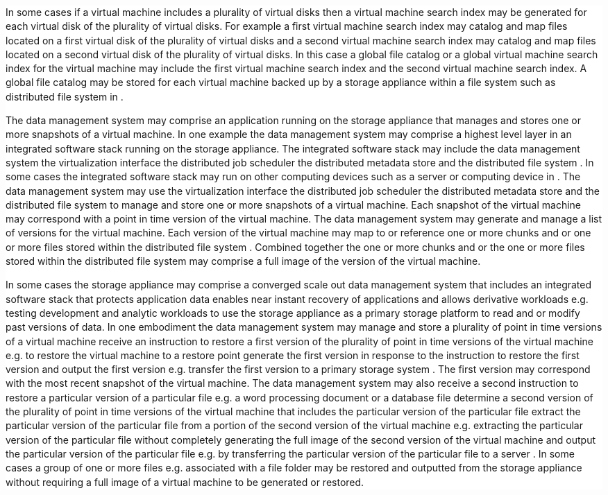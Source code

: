 In some cases if a virtual machine includes a plurality of virtual disks then a virtual machine search index may be generated for each virtual disk of the plurality of virtual disks. For example a first virtual machine search index may catalog and map files located on a first virtual disk of the plurality of virtual disks and a second virtual machine search index may catalog and map files located on a second virtual disk of the plurality of virtual disks. In this case a global file catalog or a global virtual machine search index for the virtual machine may include the first virtual machine search index and the second virtual machine search index. A global file catalog may be stored for each virtual machine backed up by a storage appliance within a file system such as distributed file system in .

The data management system may comprise an application running on the storage appliance that manages and stores one or more snapshots of a virtual machine. In one example the data management system may comprise a highest level layer in an integrated software stack running on the storage appliance. The integrated software stack may include the data management system the virtualization interface the distributed job scheduler the distributed metadata store and the distributed file system . In some cases the integrated software stack may run on other computing devices such as a server or computing device in . The data management system may use the virtualization interface the distributed job scheduler the distributed metadata store and the distributed file system to manage and store one or more snapshots of a virtual machine. Each snapshot of the virtual machine may correspond with a point in time version of the virtual machine. The data management system may generate and manage a list of versions for the virtual machine. Each version of the virtual machine may map to or reference one or more chunks and or one or more files stored within the distributed file system . Combined together the one or more chunks and or the one or more files stored within the distributed file system may comprise a full image of the version of the virtual machine.

In some cases the storage appliance may comprise a converged scale out data management system that includes an integrated software stack that protects application data enables near instant recovery of applications and allows derivative workloads e.g. testing development and analytic workloads to use the storage appliance as a primary storage platform to read and or modify past versions of data. In one embodiment the data management system may manage and store a plurality of point in time versions of a virtual machine receive an instruction to restore a first version of the plurality of point in time versions of the virtual machine e.g. to restore the virtual machine to a restore point generate the first version in response to the instruction to restore the first version and output the first version e.g. transfer the first version to a primary storage system . The first version may correspond with the most recent snapshot of the virtual machine. The data management system may also receive a second instruction to restore a particular version of a particular file e.g. a word processing document or a database file determine a second version of the plurality of point in time versions of the virtual machine that includes the particular version of the particular file extract the particular version of the particular file from a portion of the second version of the virtual machine e.g. extracting the particular version of the particular file without completely generating the full image of the second version of the virtual machine and output the particular version of the particular file e.g. by transferring the particular version of the particular file to a server . In some cases a group of one or more files e.g. associated with a file folder may be restored and outputted from the storage appliance without requiring a full image of a virtual machine to be generated or restored.
